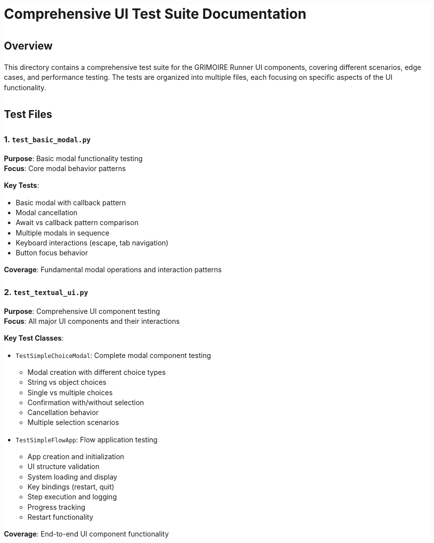 # Comprehensive UI Test Suite Documentation

## Overview

This directory contains a comprehensive test suite for the GRIMOIRE Runner UI components, covering different scenarios, edge cases, and performance testing. The tests are organized into multiple files, each focusing on specific aspects of the UI functionality.

## Test Files

### 1. `test_basic_modal.py`

**Purpose**: Basic modal functionality testing  
**Focus**: Core modal behavior patterns

**Key Tests**:

- Basic modal with callback pattern
- Modal cancellation
- Await vs callback pattern comparison
- Multiple modals in sequence
- Keyboard interactions (escape, tab navigation)
- Button focus behavior

**Coverage**: Fundamental modal operations and interaction patterns

### 2. `test_textual_ui.py`

**Purpose**: Comprehensive UI component testing  
**Focus**: All major UI components and their interactions

**Key Test Classes**:

- `TestSimpleChoiceModal`: Complete modal component testing

  - Modal creation with different choice types
  - String vs object choices
  - Single vs multiple choices
  - Confirmation with/without selection
  - Cancellation behavior
  - Multiple selection scenarios

- `TestSimpleFlowApp`: Flow application testing
  - App creation and initialization
  - UI structure validation
  - System loading and display
  - Key bindings (restart, quit)
  - Step execution and logging
  - Progress tracking
  - Restart functionality

**Coverage**: End-to-end UI component functionality
